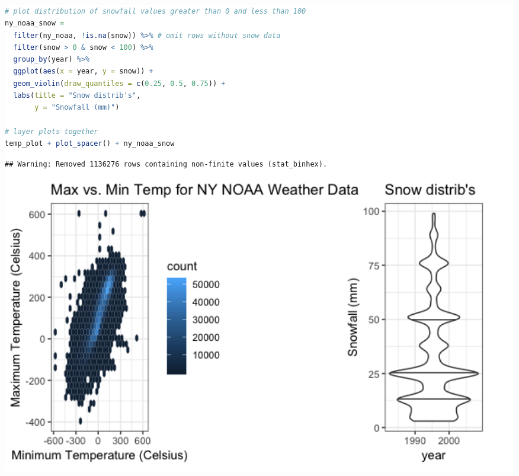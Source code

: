 ``` r
# plot distribution of snowfall values greater than 0 and less than 100
ny_noaa_snow = 
  filter(ny_noaa, !is.na(snow)) %>% # omit rows without snow data
  filter(snow > 0 & snow < 100) %>% 
  group_by(year) %>% 
  ggplot(aes(x = year, y = snow)) +
  geom_violin(draw_quantiles = c(0.25, 0.5, 0.75)) +
  labs(title = "Snow distrib's",
       y = "Snowfall (mm)")

# layer plots together 
temp_plot + plot_spacer() + ny_noaa_snow
```

    ## Warning: Removed 1136276 rows containing non-finite values (stat_binhex).

<img src="p8105_hw3_nc2710_final_files/figure-markdown_github/tmax vs. tmin-2.png" width="95%" />
